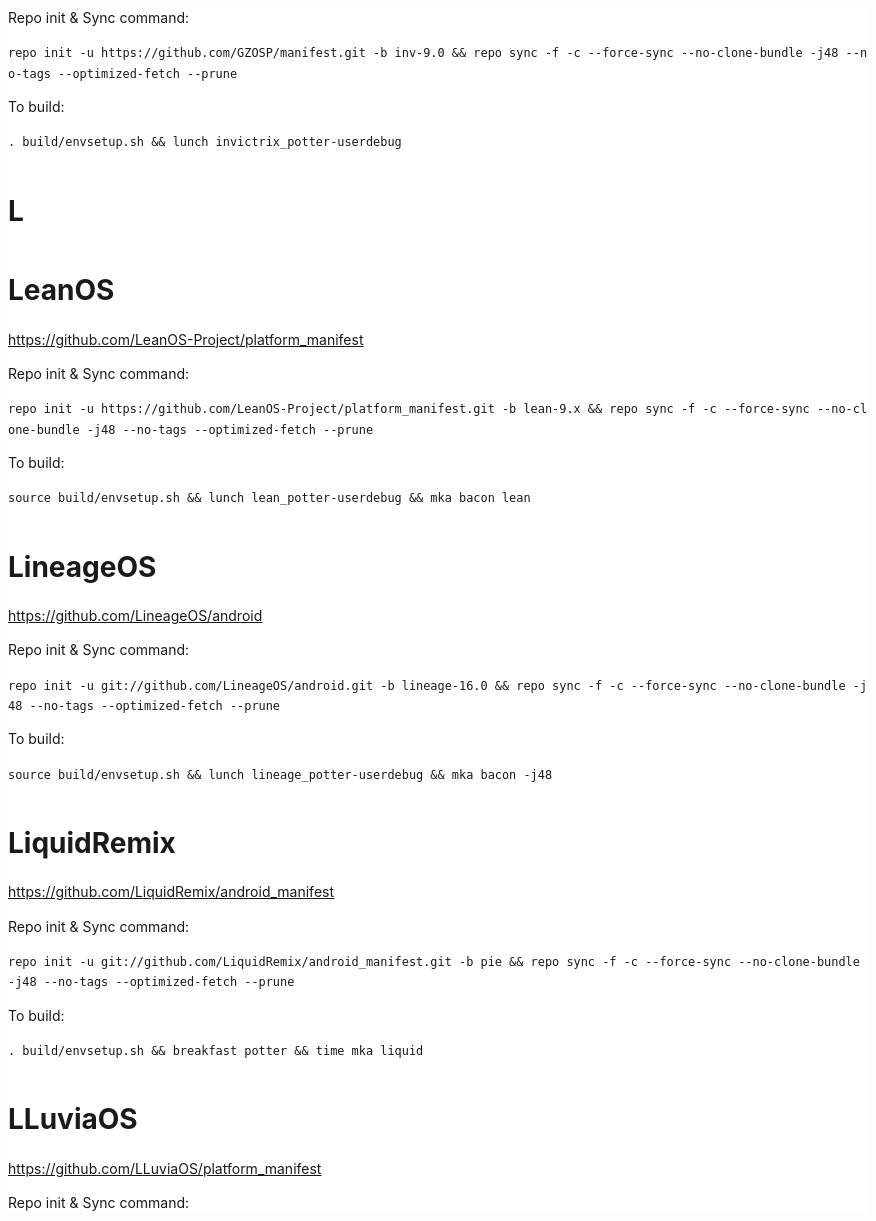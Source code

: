 
Repo init & Sync command: 

	repo init -u https://github.com/GZOSP/manifest.git -b inv-9.0 && repo sync -f -c --force-sync --no-clone-bundle -j48 --no-tags --optimized-fetch --prune

To build:

	. build/envsetup.sh && lunch invictrix_potter-userdebug

# L

# LeanOS
https://github.com/LeanOS-Project/platform_manifest

Repo init & Sync command: 

	repo init -u https://github.com/LeanOS-Project/platform_manifest.git -b lean-9.x && repo sync -f -c --force-sync --no-clone-bundle -j48 --no-tags --optimized-fetch --prune

To build:

	source build/envsetup.sh && lunch lean_potter-userdebug && mka bacon lean

# LineageOS
https://github.com/LineageOS/android


Repo init & Sync command: 

	repo init -u git://github.com/LineageOS/android.git -b lineage-16.0 && repo sync -f -c --force-sync --no-clone-bundle -j48 --no-tags --optimized-fetch --prune

To build:

	source build/envsetup.sh && lunch lineage_potter-userdebug && mka bacon -j48

# LiquidRemix
https://github.com/LiquidRemix/android_manifest


Repo init & Sync command: 

	repo init -u git://github.com/LiquidRemix/android_manifest.git -b pie && repo sync -f -c --force-sync --no-clone-bundle -j48 --no-tags --optimized-fetch --prune

To build:

	. build/envsetup.sh && breakfast potter && time mka liquid

# LLuviaOS
https://github.com/LLuviaOS/platform_manifest

Repo init & Sync command:
